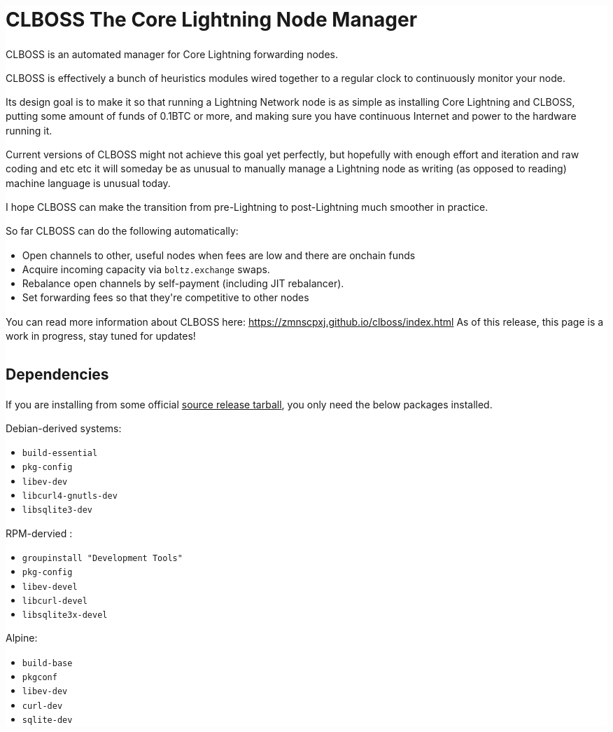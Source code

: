CLBOSS The Core Lightning Node Manager
===================================

CLBOSS is an automated manager for Core Lightning forwarding nodes.

CLBOSS is effectively a bunch of heuristics modules wired together
to a regular clock to continuously monitor your node.

Its design goal is to make it so that running a Lightning Network
node is as simple as installing Core Lightning and CLBOSS, putting
some amount of funds of 0.1BTC or more, and making sure you have
continuous Internet and power to the hardware running it.

Current versions of CLBOSS might not achieve this goal yet
perfectly, but hopefully with enough effort and iteration and raw
coding and etc etc it will someday be as unusual to manually
manage a Lightning node as writing (as opposed to reading) machine
language is unusual today.

I hope CLBOSS can make the transition from pre-Lightning to
post-Lightning much smoother in practice.

So far CLBOSS can do the following automatically:

* Open channels to other, useful nodes when fees are low and there are onchain funds
* Acquire incoming capacity via `boltz.exchange` swaps.
* Rebalance open channels by self-payment (including JIT rebalancer).
* Set forwarding fees so that they're competitive to other nodes

You can read more information about CLBOSS here:
https://zmnscpxj.github.io/clboss/index.html
As of this release, this page is a work in progress, stay tuned
for updates!

Dependencies
------------

If you are installing from some official [source release tarball](https://github.com/ZmnSCPxj/clboss/releases),
you only need the below packages installed.

Debian-derived systems:
* `build-essential`
* `pkg-config`
* `libev-dev`
* `libcurl4-gnutls-dev`
* `libsqlite3-dev`

RPM-dervied :
* `groupinstall "Development Tools"`
* `pkg-config`
* `libev-devel`
* `libcurl-devel`
* `libsqlite3x-devel`

Alpine:
* `build-base`
* `pkgconf`
* `libev-dev`
* `curl-dev`
* `sqlite-dev`
